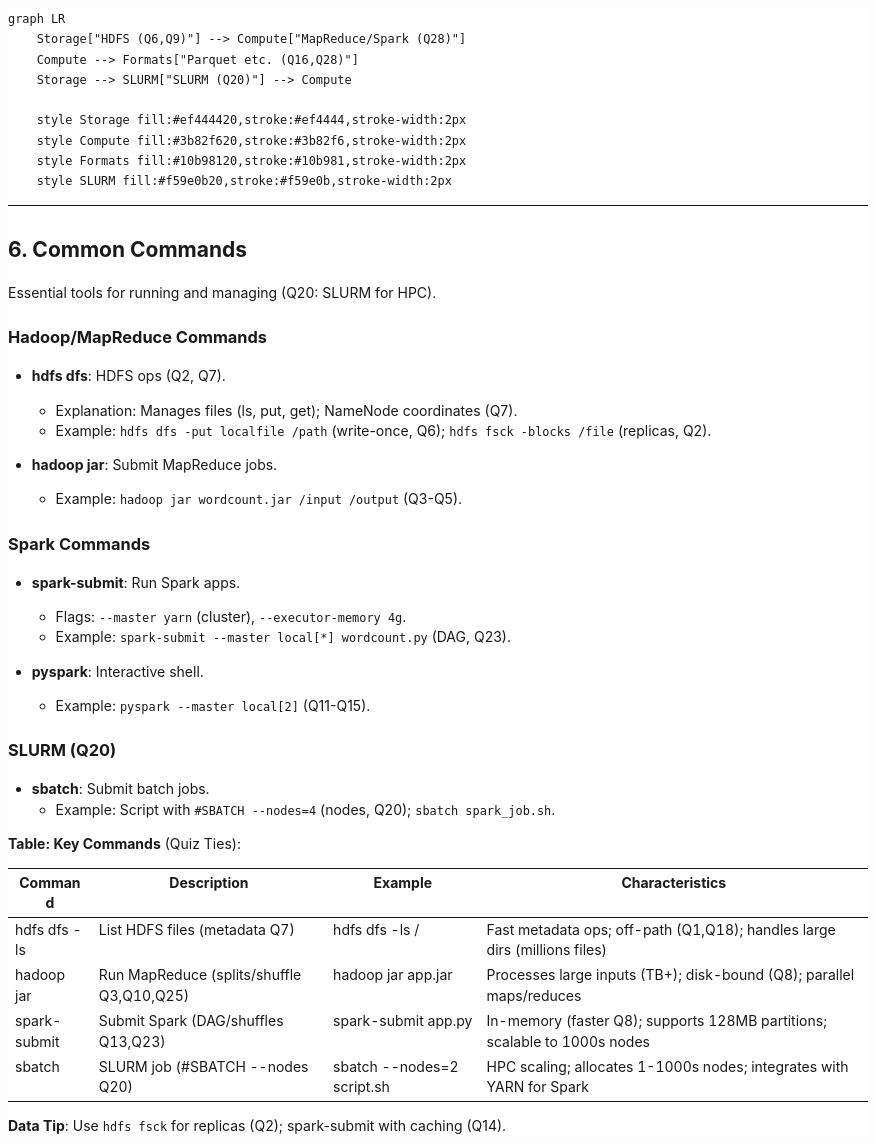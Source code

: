 ```mermaid
graph LR
    Storage["HDFS (Q6,Q9)"] --> Compute["MapReduce/Spark (Q28)"]
    Compute --> Formats["Parquet etc. (Q16,Q28)"]
    Storage --> SLURM["SLURM (Q20)"] --> Compute
    
    style Storage fill:#ef444420,stroke:#ef4444,stroke-width:2px
    style Compute fill:#3b82f620,stroke:#3b82f6,stroke-width:2px
    style Formats fill:#10b98120,stroke:#10b981,stroke-width:2px
    style SLURM fill:#f59e0b20,stroke:#f59e0b,stroke-width:2px
```

---

## <a name="common-commands"></a>6. Common Commands

Essential tools for running and managing (Q20: SLURM for HPC).

### Hadoop/MapReduce Commands

- **hdfs dfs**: HDFS ops (Q2, Q7).
  - Explanation: Manages files (ls, put, get); NameNode coordinates (Q7).
  - Example: `hdfs dfs -put localfile /path` (write-once, Q6); `hdfs fsck -blocks /file` (replicas, Q2).

- **hadoop jar**: Submit MapReduce jobs.
  - Example: `hadoop jar wordcount.jar /input /output` (Q3-Q5).

### Spark Commands

- **spark-submit**: Run Spark apps.
  - Flags: `--master yarn` (cluster), `--executor-memory 4g`.
  - Example: `spark-submit --master local[*] wordcount.py` (DAG, Q23).

- **pyspark**: Interactive shell.
  - Example: `pyspark --master local[2]` (Q11-Q15).

### SLURM (Q20)

- **sbatch**: Submit batch jobs.
  - Example: Script with `#SBATCH --nodes=4` (nodes, Q20); `sbatch spark_job.sh`.

**Table: Key Commands** (Quiz Ties):

| Command | Description | Example | Characteristics |
|---------|-------------|---------|----------|
| hdfs dfs -ls | List HDFS files (metadata Q7) | hdfs dfs -ls / | Fast metadata ops; off-path (Q1,Q18); handles large dirs (millions files) |
| hadoop jar | Run MapReduce (splits/shuffle Q3,Q10,Q25) | hadoop jar app.jar | Processes large inputs (TB+); disk-bound (Q8); parallel maps/reduces |
| spark-submit | Submit Spark (DAG/shuffles Q13,Q23) | spark-submit app.py | In-memory (faster Q8); supports 128MB partitions; scalable to 1000s nodes |
| sbatch | SLURM job (#SBATCH --nodes Q20) | sbatch --nodes=2 script.sh | HPC scaling; allocates 1-1000s nodes; integrates with YARN for Spark |

**Data Tip**: Use `hdfs fsck` for replicas (Q2); spark-submit with caching (Q14).
